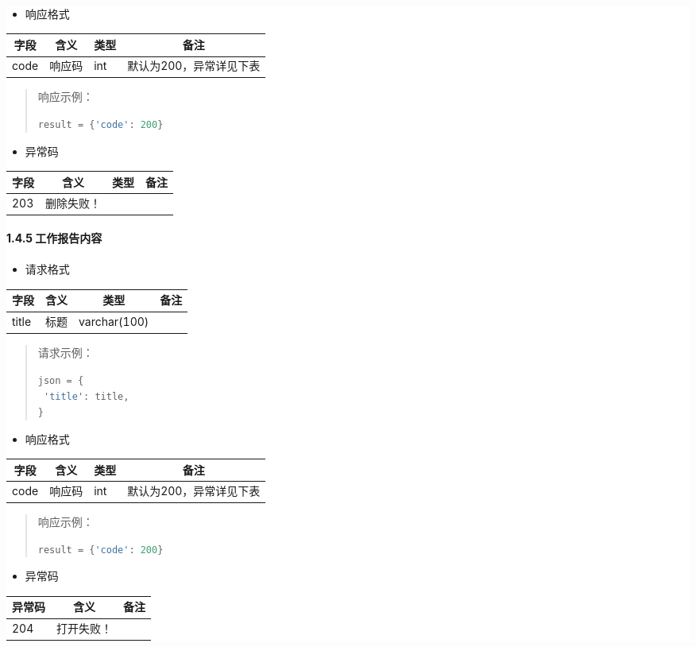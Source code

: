 - 响应格式

| 字段 | 含义   | 类型 | 备注                    |
| ---- | ------ | ---- | ----------------------- |
| code | 响应码 | int  | 默认为200，异常详见下表 |

> 响应示例：
>
> ```python
> result = {'code': 200}
> ```

- 异常码

| 字段 | 含义       | 类型 | 备注 |
| ---- | ---------- | ---- | ---- |
| 203  | 删除失败！ |      |      |

#### 1.4.5 工作报告内容

- 请求格式

| 字段  | 含义 | 类型         | 备注 |
| ----- | ---- | ------------ | ---- |
| title | 标题 | varchar(100) |      |

>  请求示例：
>
>  ```python
>  json = {
>  	'title': title,
>  }
>  ```

- 响应格式

| 字段 | 含义   | 类型 | 备注                    |
| ---- | ------ | ---- | ----------------------- |
| code | 响应码 | int  | 默认为200，异常详见下表 |

> 响应示例：
>
> ```python
> result = {'code': 200}
> ```

- 异常码

| 异常码 | 含义       | 备注 |
| ------ | ---------- | ---- |
| 204    | 打开失败！ |      |

